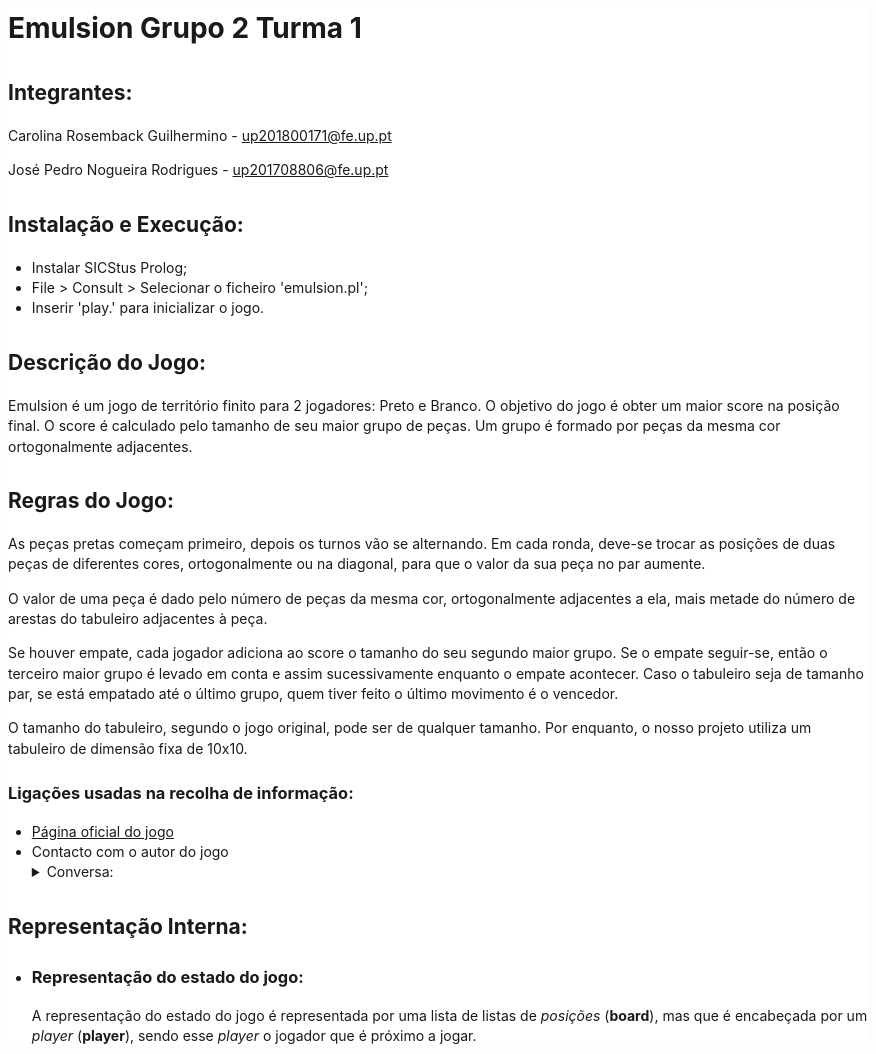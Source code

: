 # Emulsion Grupo 2 Turma 1

## Integrantes:
Carolina Rosemback Guilhermino - up201800171@fe.up.pt

José Pedro Nogueira Rodrigues - up201708806@fe.up.pt

## Instalação e Execução:
* Instalar SICStus Prolog;
* File > Consult > Selecionar o ficheiro 'emulsion.pl';
* Inserir 'play.' para inicializar o jogo.


## Descrição do Jogo:
Emulsion é um jogo de território finito para 2 jogadores: Preto e Branco. O objetivo do jogo é obter um maior score na posição final. O score é calculado pelo tamanho de seu maior grupo de peças.
Um grupo é formado por peças da mesma cor ortogonalmente adjacentes.

## Regras do Jogo:
As peças pretas começam primeiro, depois os turnos vão se alternando. Em cada ronda, deve-se trocar as posições de duas peças de diferentes cores, ortogonalmente ou na diagonal, para que o valor da sua peça no par aumente.

O valor de uma peça é dado pelo número de peças da mesma cor, ortogonalmente adjacentes a ela, mais metade do número de arestas do tabuleiro adjacentes à peça.

Se houver empate, cada jogador adiciona ao score o tamanho do seu segundo maior grupo. Se o empate seguir-se, então o terceiro maior grupo é levado em conta e assim sucessivamente enquanto o empate acontecer. Caso o tabuleiro seja de tamanho par, se está empatado até o último grupo, quem tiver feito o último movimento é o vencedor.

O tamanho do tabuleiro, segundo o jogo original, pode ser de qualquer tamanho. Por enquanto, o nosso projeto utiliza um tabuleiro de dimensão fixa de 10x10.

### Ligações usadas na recolha de informação:
  + [Página oficial do jogo](https://boardgamegeek.com/boardgame/311851/emulsion)
  + Contacto com o autor do jogo
    <details>
    <summary>Conversa:</summary>
    <img src="/TP1Intermediate/images/msg1.png" alt="Message 1">
    <img src="/TP1Intermediate/images/msg2.png" alt="Message 2">
  </details>

## Representação Interna:
 - ### Representação do estado do jogo:
    A representação do estado do jogo é representada por uma lista de listas de *posições* (**board**), mas que é encabeçada por um *player* (**player**), sendo esse *player* o jogador que é próximo a jogar.
    